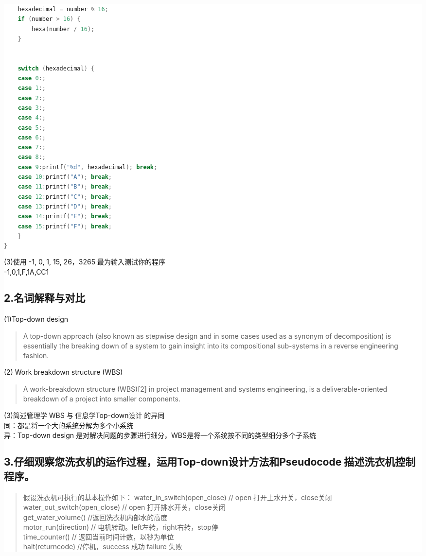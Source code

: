 ```c
	hexadecimal = number % 16;
	if (number > 16) {
		hexa(number / 16);
	}


	switch (hexadecimal) {
    case 0:;
	case 1:;
	case 2:;
	case 3:;
	case 4:;
	case 5:;
	case 6:;
	case 7:;
	case 8:;
	case 9:printf("%d", hexadecimal); break;
	case 10:printf("A"); break;
	case 11:printf("B"); break;
	case 12:printf("C"); break;
	case 13:printf("D"); break;
	case 14:printf("E"); break;
	case 15:printf("F"); break;
	}
}
```
(3)使用 -1, 0, 1, 15, 26，3265 最为输入测试你的程序  
-1,0,1,F,1A,CC1

## 2.名词解释与对比

(1)Top-down design  
>A top-down approach (also known as stepwise design and in some cases used as a synonym of decomposition) is essentially the breaking down of a system to gain insight into its compositional sub-systems in a reverse engineering fashion.

(2) Work breakdown structure (WBS) 
>A work-breakdown structure (WBS)[2] in project management and systems engineering, is a deliverable-oriented breakdown of a project into smaller components.   

(3)简述管理学 WBS 与 信息学Top-down设计 的异同  
同：都是将一个大的系统分解为多个小系统  
异：Top-down design 是对解决问题的步骤进行细分，WBS是将一个系统按不同的类型细分多个子系统

## 3.仔细观察您洗衣机的运作过程，运用Top-down设计方法和Pseudocode 描述洗衣机控制程序。 

>假设洗衣机可执行的基本操作如下：
>water_in_switch(open_close) // open 打开上水开关，close关闭  
>water_out_switch(open_close) // open 打开排水开关，close关闭  
>get_water_volume() //返回洗衣机内部水的高度  
>motor_run(direction) // 电机转动。left左转，right右转，stop停  
>time_counter() // 返回当前时间计数，以秒为单位  
>halt(returncode) //停机，success 成功 failure 失败  
